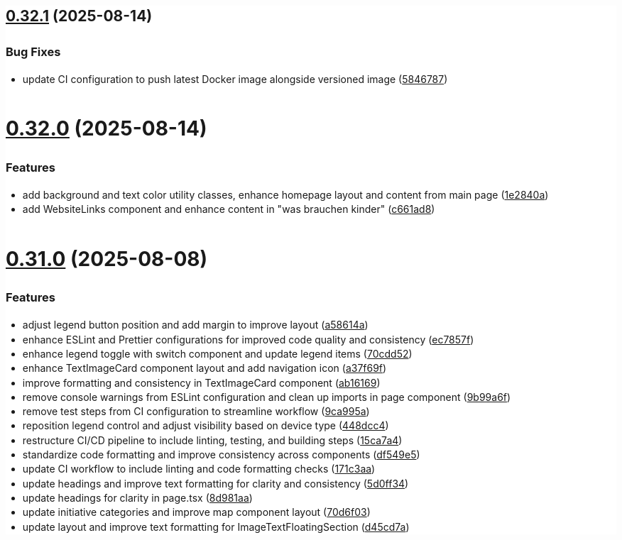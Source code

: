 ## [0.32.1](https://github.com/darthkali/gute-schule-jetzt/compare/v0.32.0...v0.32.1) (2025-08-14)

### Bug Fixes

- update CI configuration to push latest Docker image alongside versioned image ([5846787](https://github.com/darthkali/gute-schule-jetzt/commit/5846787809ff9eb9654c31fd740217d1fbfcfc11))

# [0.32.0](https://github.com/darthkali/gute-schule-jetzt/compare/v0.31.0...v0.32.0) (2025-08-14)

### Features

- add background and text color utility classes, enhance homepage layout and content from main page ([1e2840a](https://github.com/darthkali/gute-schule-jetzt/commit/1e2840a66357034ec04657a21c3b0ad252968a4e))
- add WebsiteLinks component and enhance content in "was brauchen kinder" ([c661ad8](https://github.com/darthkali/gute-schule-jetzt/commit/c661ad818fb758a9c2fdc4ebdf9b5631f1d6739b))

# [0.31.0](https://github.com/darthkali/gute-schule-jetzt/compare/v0.30.0...v0.31.0) (2025-08-08)

### Features

- adjust legend button position and add margin to improve layout ([a58614a](https://github.com/darthkali/gute-schule-jetzt/commit/a58614adb17c0700192a50aa15ed25e91812270c))
- enhance ESLint and Prettier configurations for improved code quality and consistency ([ec7857f](https://github.com/darthkali/gute-schule-jetzt/commit/ec7857f7c039fbdc9fd1f3355b99b86047d9439a))
- enhance legend toggle with switch component and update legend items ([70cdd52](https://github.com/darthkali/gute-schule-jetzt/commit/70cdd52f23a09f27bfa0ed2b9a20523d6bdc5490))
- enhance TextImageCard component layout and add navigation icon ([a37f69f](https://github.com/darthkali/gute-schule-jetzt/commit/a37f69f8165a353d807d6e4189a6a18d4fd27a33))
- improve formatting and consistency in TextImageCard component ([ab16169](https://github.com/darthkali/gute-schule-jetzt/commit/ab16169ace711ee2b4a266338acccf573c2268d4))
- remove console warnings from ESLint configuration and clean up imports in page component ([9b99a6f](https://github.com/darthkali/gute-schule-jetzt/commit/9b99a6f8b32ca7e05ec88ed608159e17bcabfdd9))
- remove test steps from CI configuration to streamline workflow ([9ca995a](https://github.com/darthkali/gute-schule-jetzt/commit/9ca995a16e5fcc1f8da3223c53a8820f11b260e7))
- reposition legend control and adjust visibility based on device type ([448dcc4](https://github.com/darthkali/gute-schule-jetzt/commit/448dcc41f8376cd9561ff3982bd6b785000d51ec))
- restructure CI/CD pipeline to include linting, testing, and building steps ([15ca7a4](https://github.com/darthkali/gute-schule-jetzt/commit/15ca7a47043ccda88e70a45fcdd48320ffedb5fa))
- standardize code formatting and improve consistency across components ([df549e5](https://github.com/darthkali/gute-schule-jetzt/commit/df549e580cd9e39e1b41b71ba1148465b19a58d1))
- update CI workflow to include linting and code formatting checks ([171c3aa](https://github.com/darthkali/gute-schule-jetzt/commit/171c3aa45db405940a420011b79dc76b5cbbba70))
- update headings and improve text formatting for clarity and consistency ([5d0ff34](https://github.com/darthkali/gute-schule-jetzt/commit/5d0ff346a1031511b2da91c57193a1866cec58fb))
- update headings for clarity in page.tsx ([8d981aa](https://github.com/darthkali/gute-schule-jetzt/commit/8d981aa6d3c84701985e641916e3002ac6708b54))
- update initiative categories and improve map component layout ([70d6f03](https://github.com/darthkali/gute-schule-jetzt/commit/70d6f032194f461a1ef521605657b230dbbc1d30))
- update layout and improve text formatting for ImageTextFloatingSection ([d45cd7a](https://github.com/darthkali/gute-schule-jetzt/commit/d45cd7a0a8a3d02e891119a458e67ae058bc2293))
